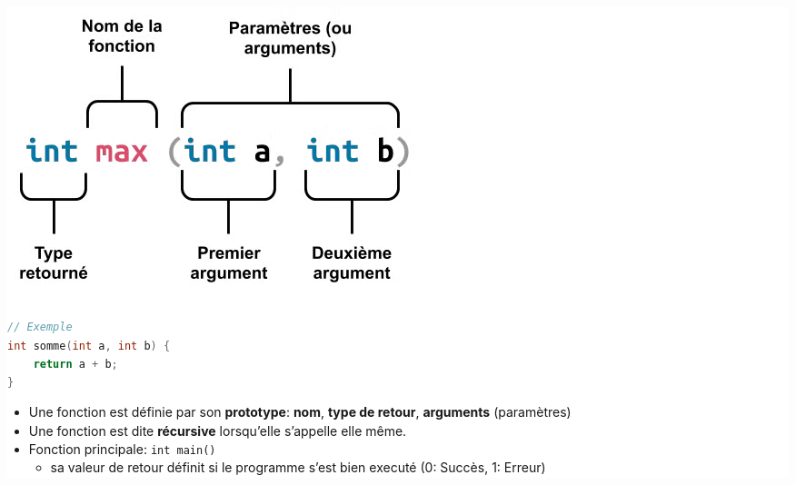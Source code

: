 ![image.png](./assets/fn_decl.png)

```c
// Exemple
int somme(int a, int b) {
	return a + b;
}
```

- Une fonction est définie par son **prototype**: **nom**, **type de retour**, **arguments** (paramètres)
- Une fonction est dite **récursive** lorsqu’elle s’appelle elle même.
- Fonction principale: `int main()`
  - sa valeur de retour définit si le programme s’est bien executé (0: Succès, 1: Erreur)

